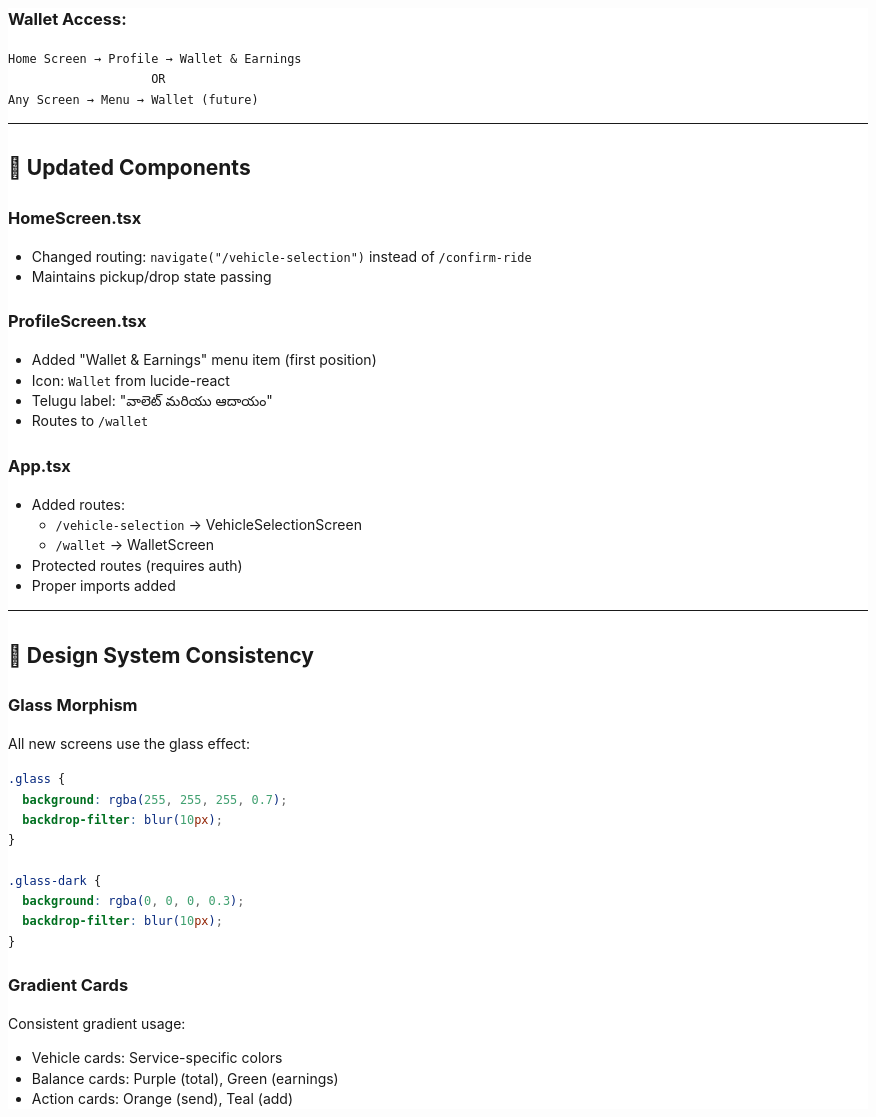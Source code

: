 ### **Wallet Access**:
```
Home Screen → Profile → Wallet & Earnings
                    OR
Any Screen → Menu → Wallet (future)
```

---

## 📱 Updated Components

### **HomeScreen.tsx**
- Changed routing: `navigate("/vehicle-selection")` instead of `/confirm-ride`
- Maintains pickup/drop state passing

### **ProfileScreen.tsx**
- Added "Wallet & Earnings" menu item (first position)
- Icon: `Wallet` from lucide-react
- Telugu label: "వాలెట్ మరియు ఆదాయం"
- Routes to `/wallet`

### **App.tsx**
- Added routes:
  - `/vehicle-selection` → VehicleSelectionScreen
  - `/wallet` → WalletScreen
- Protected routes (requires auth)
- Proper imports added

---

## 🎨 Design System Consistency

### **Glass Morphism**
All new screens use the glass effect:
```css
.glass {
  background: rgba(255, 255, 255, 0.7);
  backdrop-filter: blur(10px);
}

.glass-dark {
  background: rgba(0, 0, 0, 0.3);
  backdrop-filter: blur(10px);
}
```

### **Gradient Cards**
Consistent gradient usage:
- Vehicle cards: Service-specific colors
- Balance cards: Purple (total), Green (earnings)
- Action cards: Orange (send), Teal (add)
